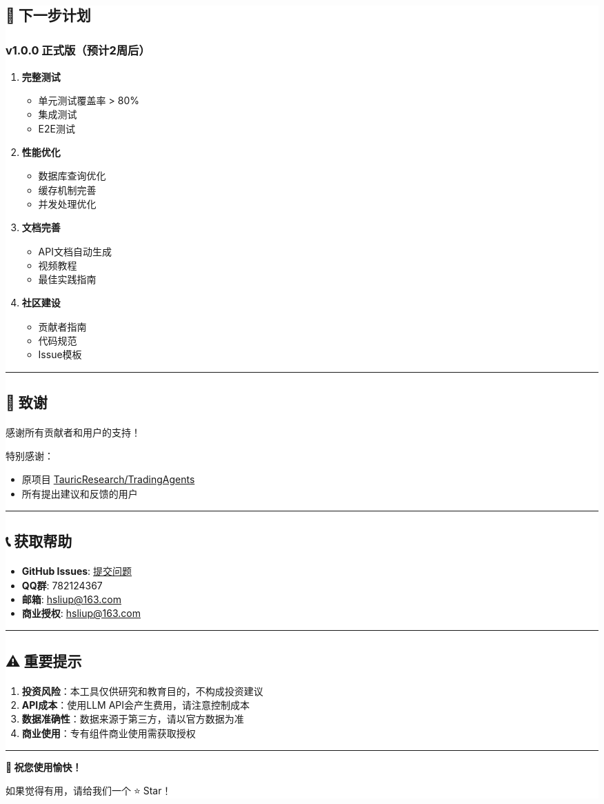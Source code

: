 
## 🎯 下一步计划

### v1.0.0 正式版（预计2周后）

1. **完整测试**
   - 单元测试覆盖率 > 80%
   - 集成测试
   - E2E测试

2. **性能优化**
   - 数据库查询优化
   - 缓存机制完善
   - 并发处理优化

3. **文档完善**
   - API文档自动生成
   - 视频教程
   - 最佳实践指南

4. **社区建设**
   - 贡献者指南
   - 代码规范
   - Issue模板

---

## 🙏 致谢

感谢所有贡献者和用户的支持！

特别感谢：
- 原项目 [TauricResearch/TradingAgents](https://github.com/TauricResearch/TradingAgents)
- 所有提出建议和反馈的用户

---

## 📞 获取帮助

- **GitHub Issues**: [提交问题](https://github.com/hsliuping/TradingAgents-CN/issues)
- **QQ群**: 782124367
- **邮箱**: hsliup@163.com
- **商业授权**: hsliup@163.com

---

## ⚠️ 重要提示

1. **投资风险**：本工具仅供研究和教育目的，不构成投资建议
2. **API成本**：使用LLM API会产生费用，请注意控制成本
3. **数据准确性**：数据来源于第三方，请以官方数据为准
4. **商业使用**：专有组件商业使用需获取授权

---

**🎉 祝您使用愉快！**

如果觉得有用，请给我们一个 ⭐ Star！

